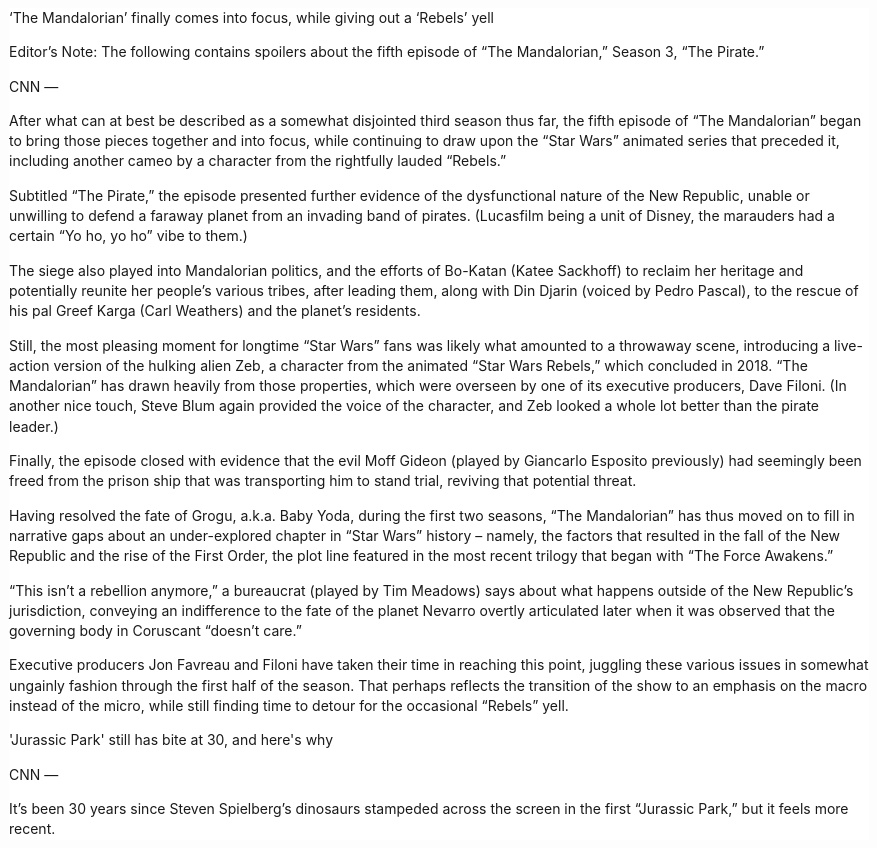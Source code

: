 
‘The Mandalorian’ finally comes into focus, while giving out a ‘Rebels’ yell



Editor’s Note: The following contains spoilers about the fifth episode of “The Mandalorian,” Season 3, “The Pirate.”

CNN —

After what can at best be described as a somewhat disjointed third season thus far, the fifth episode of “The Mandalorian” began to bring those pieces together and into focus, while continuing to draw upon the “Star Wars” animated series that preceded it, including another cameo by a character from the rightfully lauded “Rebels.”

Subtitled “The Pirate,” the episode presented further evidence of the dysfunctional nature of the New Republic, unable or unwilling to defend a faraway planet from an invading band of pirates. (Lucasfilm being a unit of Disney, the marauders had a certain “Yo ho, yo ho” vibe to them.)

The siege also played into Mandalorian politics, and the efforts of Bo-Katan (Katee Sackhoff) to reclaim her heritage and potentially reunite her people’s various tribes, after leading them, along with Din Djarin (voiced by Pedro Pascal), to the rescue of his pal Greef Karga (Carl Weathers) and the planet’s residents.

Still, the most pleasing moment for longtime “Star Wars” fans was likely what amounted to a throwaway scene, introducing a live-action version of the hulking alien Zeb, a character from the animated “Star Wars Rebels,” which concluded in 2018. “The Mandalorian” has drawn heavily from those properties, which were overseen by one of its executive producers, Dave Filoni. (In another nice touch, Steve Blum again provided the voice of the character, and Zeb looked a whole lot better than the pirate leader.)

Finally, the episode closed with evidence that the evil Moff Gideon (played by Giancarlo Esposito previously) had seemingly been freed from the prison ship that was transporting him to stand trial, reviving that potential threat.

Having resolved the fate of Grogu, a.k.a. Baby Yoda, during the first two seasons, “The Mandalorian” has thus moved on to fill in narrative gaps about an under-explored chapter in “Star Wars” history – namely, the factors that resulted in the fall of the New Republic and the rise of the First Order, the plot line featured in the most recent trilogy that began with “The Force Awakens.”

“This isn’t a rebellion anymore,” a bureaucrat (played by Tim Meadows) says about what happens outside of the New Republic’s jurisdiction, conveying an indifference to the fate of the planet Nevarro overtly articulated later when it was observed that the governing body in Coruscant “doesn’t care.”

Executive producers Jon Favreau and Filoni have taken their time in reaching this point, juggling these various issues in somewhat ungainly fashion through the first half of the season. That perhaps reflects the transition of the show to an emphasis on the macro instead of the micro, while still finding time to detour for the occasional “Rebels” yell.


    
    



'Jurassic Park' still has bite at 30, and here's why



CNN —

It’s been 30 years since Steven Spielberg’s dinosaurs stampeded across the screen in the first “Jurassic Park,” but it feels more recent.
